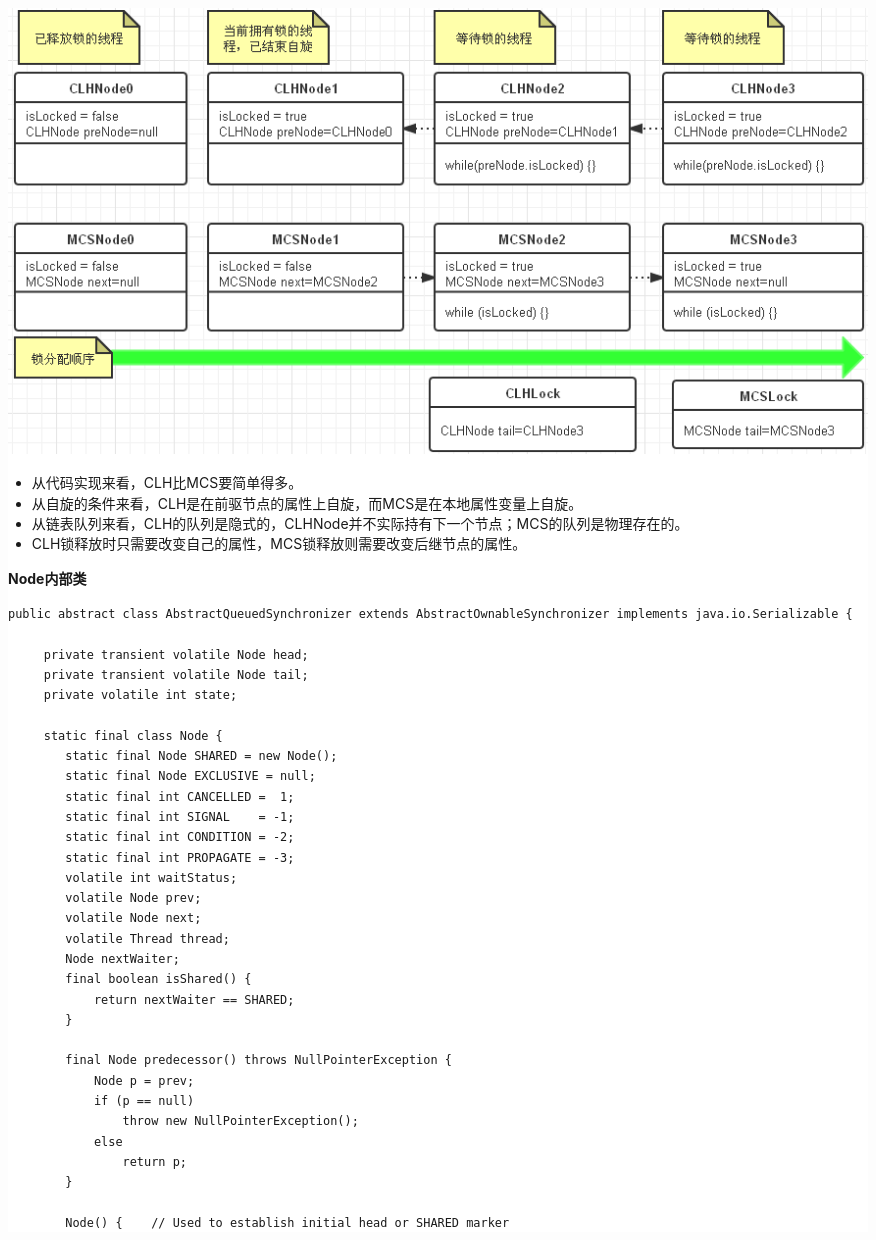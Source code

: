 ![图片](images/WX20210725-165411@2-4x.png)

- 从代码实现来看，CLH比MCS要简单得多。
- 从自旋的条件来看，CLH是在前驱节点的属性上自旋，而MCS是在本地属性变量上自旋。
- 从链表队列来看，CLH的队列是隐式的，CLHNode并不实际持有下一个节点；MCS的队列是物理存在的。
- CLH锁释放时只需要改变自己的属性，MCS锁释放则需要改变后继节点的属性。

**Node内部类**

```
public abstract class AbstractQueuedSynchronizer extends AbstractOwnableSynchronizer implements java.io.Serializable {

	 private transient volatile Node head;
	 private transient volatile Node tail;
	 private volatile int state;

	 static final class Node {
        static final Node SHARED = new Node();
        static final Node EXCLUSIVE = null;
        static final int CANCELLED =  1;
        static final int SIGNAL    = -1;
        static final int CONDITION = -2;
        static final int PROPAGATE = -3;
        volatile int waitStatus;
        volatile Node prev;
        volatile Node next;
        volatile Thread thread;
        Node nextWaiter;
        final boolean isShared() {
            return nextWaiter == SHARED;
        }

        final Node predecessor() throws NullPointerException {
            Node p = prev;
            if (p == null)
                throw new NullPointerException();
            else
                return p;
        }

        Node() {    // Used to establish initial head or SHARED marker
```